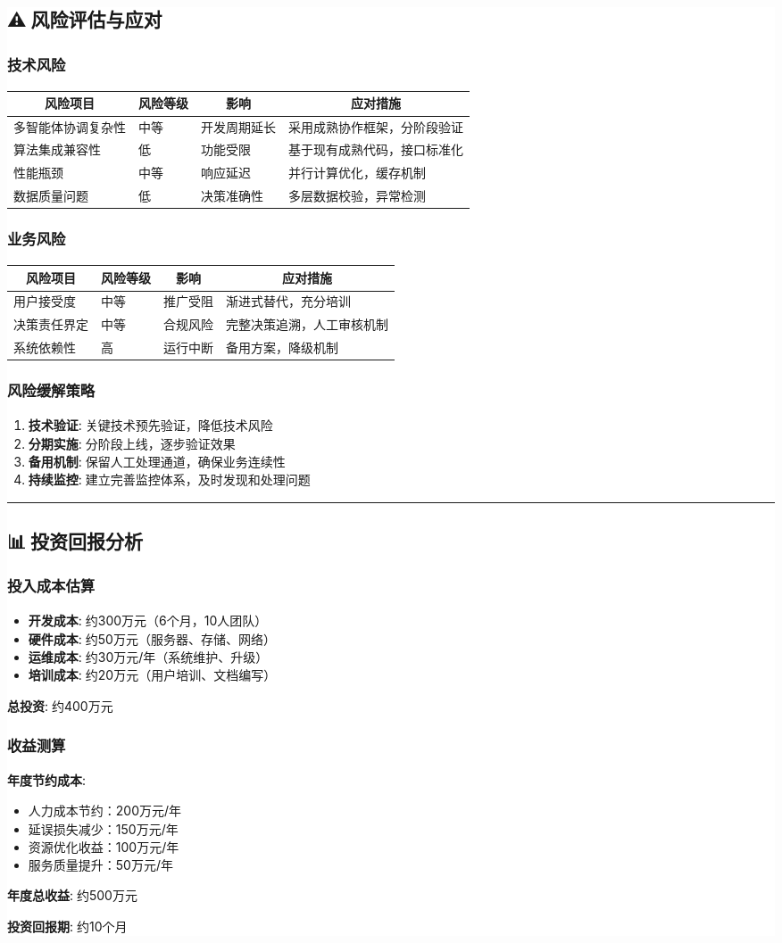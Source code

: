 ## ⚠️ 风险评估与应对

### 技术风险
| 风险项目 | 风险等级 | 影响 | 应对措施 |
|---------|---------|------|---------|
| 多智能体协调复杂性 | 中等 | 开发周期延长 | 采用成熟协作框架，分阶段验证 |
| 算法集成兼容性 | 低 | 功能受限 | 基于现有成熟代码，接口标准化 |
| 性能瓶颈 | 中等 | 响应延迟 | 并行计算优化，缓存机制 |
| 数据质量问题 | 低 | 决策准确性 | 多层数据校验，异常检测 |

### 业务风险
| 风险项目 | 风险等级 | 影响 | 应对措施 |
|---------|---------|------|---------|
| 用户接受度 | 中等 | 推广受阻 | 渐进式替代，充分培训 |
| 决策责任界定 | 中等 | 合规风险 | 完整决策追溯，人工审核机制 |
| 系统依赖性 | 高 | 运行中断 | 备用方案，降级机制 |

### 风险缓解策略
1. **技术验证**: 关键技术预先验证，降低技术风险
2. **分期实施**: 分阶段上线，逐步验证效果
3. **备用机制**: 保留人工处理通道，确保业务连续性
4. **持续监控**: 建立完善监控体系，及时发现和处理问题

---

## 📊 投资回报分析

### 投入成本估算
- **开发成本**: 约300万元（6个月，10人团队）
- **硬件成本**: 约50万元（服务器、存储、网络）
- **运维成本**: 约30万元/年（系统维护、升级）
- **培训成本**: 约20万元（用户培训、文档编写）

**总投资**: 约400万元

### 收益测算
**年度节约成本**:
- 人力成本节约：200万元/年
- 延误损失减少：150万元/年
- 资源优化收益：100万元/年
- 服务质量提升：50万元/年

**年度总收益**: 约500万元

**投资回报期**: 约10个月
